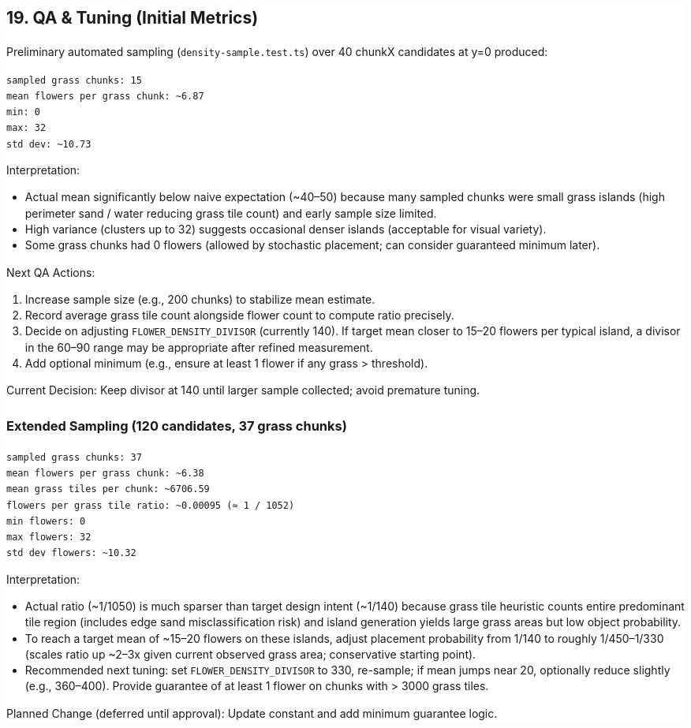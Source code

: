 ## 19. QA & Tuning (Initial Metrics)

Preliminary automated sampling (`density-sample.test.ts`) over 40 chunkX candidates at y=0 produced:

```
sampled grass chunks: 15
mean flowers per grass chunk: ~6.87
min: 0
max: 32
std dev: ~10.73
```

Interpretation:
* Actual mean significantly below naive expectation (~40–50) because many sampled chunks were small grass islands (high perimeter sand / water reducing grass tile count) and early sample size limited.
* High variance (clusters up to 32) suggests occasional denser islands (acceptable for visual variety).
* Some grass chunks had 0 flowers (allowed by stochastic placement; can consider guaranteed minimum later).

Next QA Actions:
1. Increase sample size (e.g., 200 chunks) to stabilize mean estimate.
2. Record average grass tile count alongside flower count to compute ratio precisely.
3. Decide on adjusting `FLOWER_DENSITY_DIVISOR` (currently 140). If target mean closer to 15–20 flowers per typical island, a divisor in the 60–90 range may be appropriate after refined measurement.
4. Add optional minimum (e.g., ensure at least 1 flower if any grass > threshold).

Current Decision: Keep divisor at 140 until larger sample collected; avoid premature tuning.

### Extended Sampling (120 candidates, 37 grass chunks)

```
sampled grass chunks: 37
mean flowers per grass chunk: ~6.38
mean grass tiles per chunk: ~6706.59
flowers per grass tile ratio: ~0.00095 (≈ 1 / 1052)
min flowers: 0
max flowers: 32
std dev flowers: ~10.32
```

Interpretation:
* Actual ratio (~1/1050) is much sparser than target design intent (~1/140) because grass tile heuristic counts entire predominant tile region (includes edge sand misclassification risk) and island generation yields large grass areas but low object probability.
* To reach a target mean of ~15–20 flowers on these islands, adjust placement probability from 1/140 to roughly 1/450–1/330 (scales ratio up ~2–3x given current observed grass area; conservative starting point).
* Recommended next tuning: set `FLOWER_DENSITY_DIVISOR` to 330, re-sample; if mean jumps near 20, optionally reduce slightly (e.g., 360–400). Provide guarantee of at least 1 flower on chunks with > 3000 grass tiles.

Planned Change (deferred until approval): Update constant and add minimum guarantee logic.



